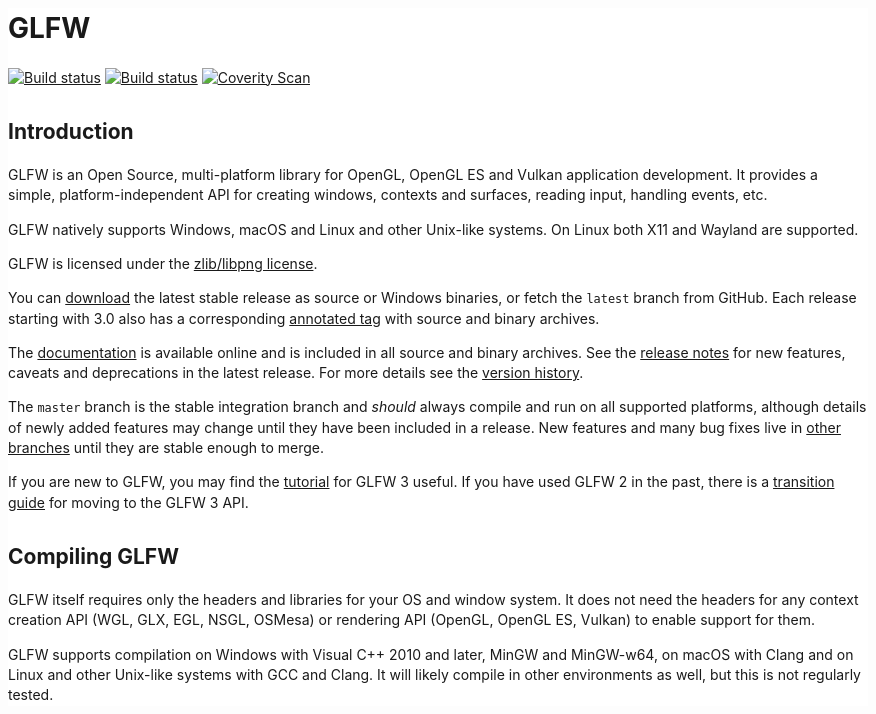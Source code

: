 # GLFW

[![Build status](https://github.com/glfw/glfw/actions/workflows/build.yml/badge.svg)](https://github.com/glfw/glfw/actions)
[![Build status](https://ci.appveyor.com/api/projects/status/0kf0ct9831i5l6sp/branch/master?svg=true)](https://ci.appveyor.com/project/elmindreda/glfw)
[![Coverity Scan](https://scan.coverity.com/projects/4884/badge.svg)](https://scan.coverity.com/projects/glfw-glfw)

## Introduction

GLFW is an Open Source, multi-platform library for OpenGL, OpenGL ES and Vulkan
application development.  It provides a simple, platform-independent API for
creating windows, contexts and surfaces, reading input, handling events, etc.

GLFW natively supports Windows, macOS and Linux and other Unix-like systems.  On
Linux both X11 and Wayland are supported.

GLFW is licensed under the [zlib/libpng
license](https://www.glfw.org/license.html).

You can [download](https://www.glfw.org/download.html) the latest stable release
as source or Windows binaries, or fetch the `latest` branch from GitHub.  Each
release starting with 3.0 also has a corresponding [annotated
tag](https://github.com/glfw/glfw/releases) with source and binary archives.

The [documentation](https://www.glfw.org/docs/latest/) is available online and is
included in all source and binary archives.  See the [release
notes](https://www.glfw.org/docs/latest/news.html) for new features, caveats and
deprecations in the latest release.  For more details see the [version
history](https://www.glfw.org/changelog.html).

The `master` branch is the stable integration branch and _should_ always compile
and run on all supported platforms, although details of newly added features may
change until they have been included in a release.  New features and many bug
fixes live in [other branches](https://github.com/glfw/glfw/branches/all) until
they are stable enough to merge.

If you are new to GLFW, you may find the
[tutorial](https://www.glfw.org/docs/latest/quick.html) for GLFW 3 useful.  If
you have used GLFW 2 in the past, there is a [transition
guide](https://www.glfw.org/docs/latest/moving.html) for moving to the GLFW
3 API.


## Compiling GLFW

GLFW itself requires only the headers and libraries for your OS and window
system.  It does not need the headers for any context creation API (WGL, GLX,
EGL, NSGL, OSMesa) or rendering API (OpenGL, OpenGL ES, Vulkan) to enable
support for them.

GLFW supports compilation on Windows with Visual C++ 2010 and later, MinGW and
MinGW-w64, on macOS with Clang and on Linux and other Unix-like systems with GCC
and Clang.  It will likely compile in other environments as well, but this is
not regularly tested.
